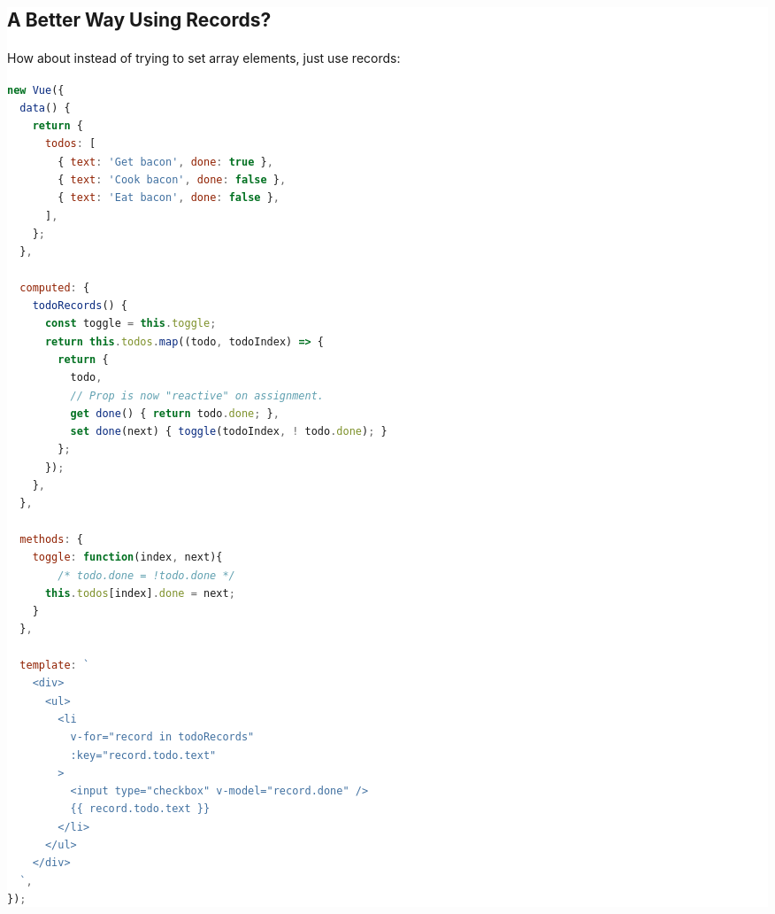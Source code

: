 

## A Better Way Using Records?

How about instead of trying to set array elements, just use records:

```js
new Vue({
  data() {
    return {
      todos: [
        { text: 'Get bacon', done: true },
        { text: 'Cook bacon', done: false },
        { text: 'Eat bacon', done: false },
      ],
    };
  },

  computed: {
    todoRecords() {
      const toggle = this.toggle;
      return this.todos.map((todo, todoIndex) => {
        return {
          todo,
          // Prop is now "reactive" on assignment.
          get done() { return todo.done; },
          set done(next) { toggle(todoIndex, ! todo.done); }
        };
      });
    },
  },

  methods: {
    toggle: function(index, next){
        /* todo.done = !todo.done */
      this.todos[index].done = next;
    }
  },

  template: `
    <div>
      <ul>
        <li
          v-for="record in todoRecords"
          :key="record.todo.text"
        >
          <input type="checkbox" v-model="record.done" />
          {{ record.todo.text }}
        </li>
      </ul>
    </div>
  `,
});
```
